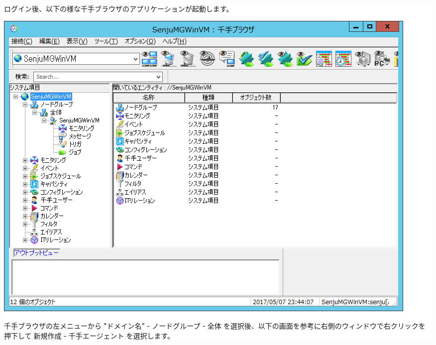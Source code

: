 ログイン後、以下の様な千手ブラウザのアプリケーションが起動します。

![千手ブラウザでノードセットアップ02](media/installation-manage-agent/senju-browser-node-setup-02.png "千手ブラウザでノードセットアップ02")

千手ブラウザの左メニューから "ドメイン名" - ノードグループ - 全体 を選択後、以下の画面を参考に右側のウィンドウで右クリックを押下して 新規作成 - 千手エージェント を選択します。
